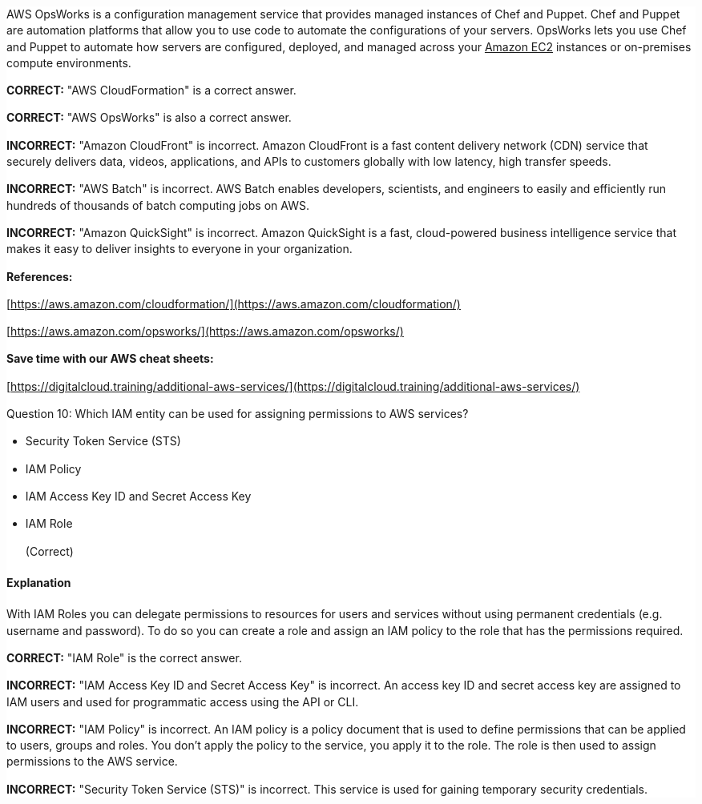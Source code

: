AWS OpsWorks is a configuration management service that provides managed instances of Chef and Puppet. Chef and Puppet are automation platforms that allow you to use code to automate the configurations of your servers. OpsWorks lets you use Chef and Puppet to automate how servers are configured, deployed, and managed across your [Amazon EC2](https://aws.amazon.com/ec2/) instances or on-premises compute environments.

**CORRECT:** "AWS CloudFormation" is a correct answer.

**CORRECT:** "AWS OpsWorks" is also a correct answer.

**INCORRECT:** "Amazon CloudFront" is incorrect. Amazon CloudFront is a fast content delivery network (CDN) service that securely delivers data, videos, applications, and APIs to customers globally with low latency, high transfer speeds.

**INCORRECT:** "AWS Batch" is incorrect. AWS Batch enables developers, scientists, and engineers to easily and efficiently run hundreds of thousands of batch computing jobs on AWS.

**INCORRECT:** "Amazon QuickSight" is incorrect. Amazon QuickSight is a fast, cloud-powered business intelligence service that makes it easy to deliver insights to everyone in your organization.

**References:**

[https://aws.amazon.com/cloudformation/](https://aws.amazon.com/cloudformation/)

[https://aws.amazon.com/opsworks/](https://aws.amazon.com/opsworks/)

**Save time with our AWS cheat sheets:**

[https://digitalcloud.training/additional-aws-services/](https://digitalcloud.training/additional-aws-services/)

Question 10:
Which IAM entity can be used for assigning permissions to AWS services?

*   Security Token Service (STS)
    
*   IAM Policy
    
*   IAM Access Key ID and Secret Access Key
    
*   IAM Role
    
    (Correct)
    

#### Explanation

With IAM Roles you can delegate permissions to resources for users and services without using permanent credentials (e.g. username and password). To do so you can create a role and assign an IAM policy to the role that has the permissions required.

**CORRECT:** "IAM Role" is the correct answer.

**INCORRECT:** "IAM Access Key ID and Secret Access Key" is incorrect. An access key ID and secret access key are assigned to IAM users and used for programmatic access using the API or CLI.

**INCORRECT:** "IAM Policy" is incorrect. An IAM policy is a policy document that is used to define permissions that can be applied to users, groups and roles. You don’t apply the policy to the service, you apply it to the role. The role is then used to assign permissions to the AWS service.

**INCORRECT:** "Security Token Service (STS)" is incorrect. This service is used for gaining temporary security credentials.
